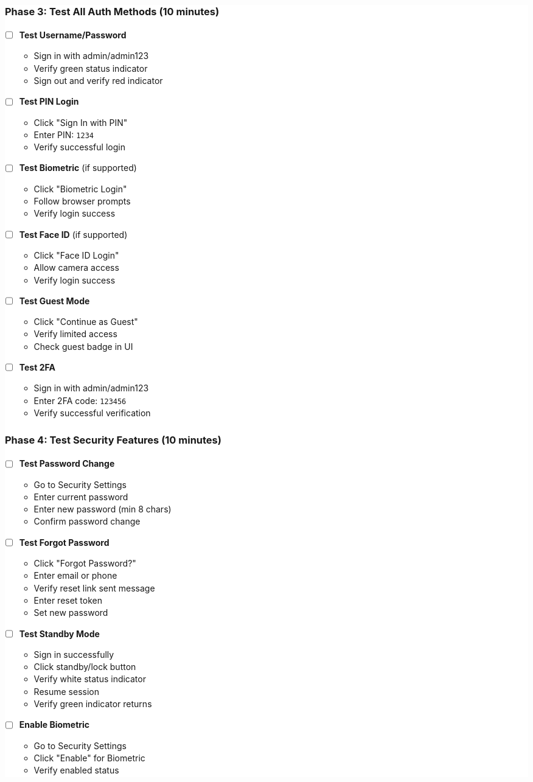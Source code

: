 ### Phase 3: Test All Auth Methods (10 minutes)

- [ ] **Test Username/Password**
  - Sign in with admin/admin123
  - Verify green status indicator
  - Sign out and verify red indicator

- [ ] **Test PIN Login**
  - Click "Sign In with PIN"
  - Enter PIN: `1234`
  - Verify successful login

- [ ] **Test Biometric** (if supported)
  - Click "Biometric Login"
  - Follow browser prompts
  - Verify login success

- [ ] **Test Face ID** (if supported)
  - Click "Face ID Login"
  - Allow camera access
  - Verify login success

- [ ] **Test Guest Mode**
  - Click "Continue as Guest"
  - Verify limited access
  - Check guest badge in UI

- [ ] **Test 2FA**
  - Sign in with admin/admin123
  - Enter 2FA code: `123456`
  - Verify successful verification

### Phase 4: Test Security Features (10 minutes)

- [ ] **Test Password Change**
  - Go to Security Settings
  - Enter current password
  - Enter new password (min 8 chars)
  - Confirm password change

- [ ] **Test Forgot Password**
  - Click "Forgot Password?"
  - Enter email or phone
  - Verify reset link sent message
  - Enter reset token
  - Set new password

- [ ] **Test Standby Mode**
  - Sign in successfully
  - Click standby/lock button
  - Verify white status indicator
  - Resume session
  - Verify green indicator returns

- [ ] **Enable Biometric**
  - Go to Security Settings
  - Click "Enable" for Biometric
  - Verify enabled status
